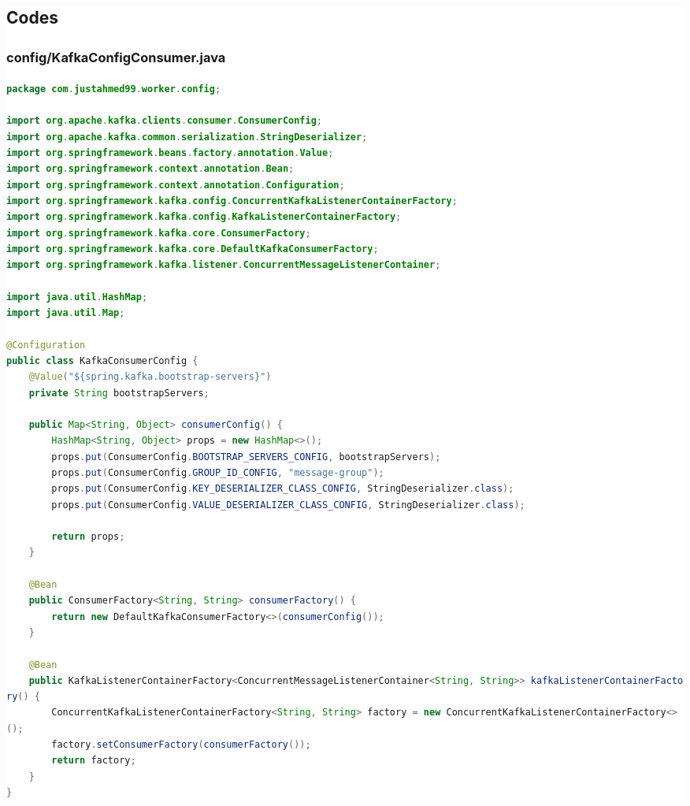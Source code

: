 ## Codes

### config/KafkaConfigConsumer.java

```java
package com.justahmed99.worker.config;

import org.apache.kafka.clients.consumer.ConsumerConfig;
import org.apache.kafka.common.serialization.StringDeserializer;
import org.springframework.beans.factory.annotation.Value;
import org.springframework.context.annotation.Bean;
import org.springframework.context.annotation.Configuration;
import org.springframework.kafka.config.ConcurrentKafkaListenerContainerFactory;
import org.springframework.kafka.config.KafkaListenerContainerFactory;
import org.springframework.kafka.core.ConsumerFactory;
import org.springframework.kafka.core.DefaultKafkaConsumerFactory;
import org.springframework.kafka.listener.ConcurrentMessageListenerContainer;

import java.util.HashMap;
import java.util.Map;

@Configuration
public class KafkaConsumerConfig {
    @Value("${spring.kafka.bootstrap-servers}")
    private String bootstrapServers;

    public Map<String, Object> consumerConfig() {
        HashMap<String, Object> props = new HashMap<>();
        props.put(ConsumerConfig.BOOTSTRAP_SERVERS_CONFIG, bootstrapServers);
        props.put(ConsumerConfig.GROUP_ID_CONFIG, "message-group");
        props.put(ConsumerConfig.KEY_DESERIALIZER_CLASS_CONFIG, StringDeserializer.class);
        props.put(ConsumerConfig.VALUE_DESERIALIZER_CLASS_CONFIG, StringDeserializer.class);

        return props;
    }

    @Bean
    public ConsumerFactory<String, String> consumerFactory() {
        return new DefaultKafkaConsumerFactory<>(consumerConfig());
    }

    @Bean
    public KafkaListenerContainerFactory<ConcurrentMessageListenerContainer<String, String>> kafkaListenerContainerFactory() {
        ConcurrentKafkaListenerContainerFactory<String, String> factory = new ConcurrentKafkaListenerContainerFactory<>();
        factory.setConsumerFactory(consumerFactory());
        return factory;
    }
}
```
